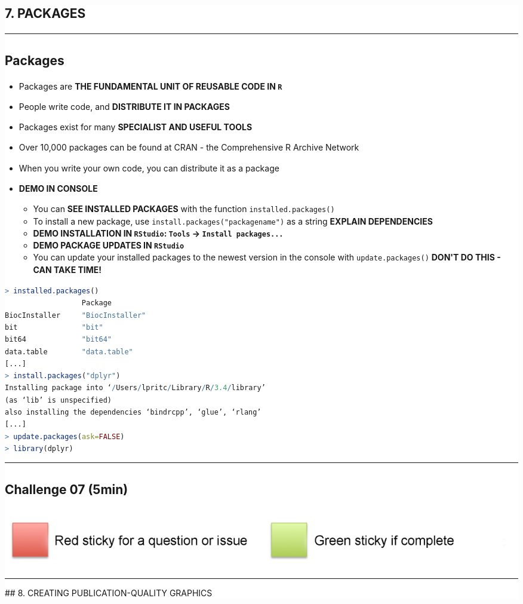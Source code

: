 ## 7. PACKAGES

-----

## Packages

- Packages are **THE FUNDAMENTAL UNIT OF REUSABLE CODE IN `R`**
- People write code, and **DISTRIBUTE IT IN PACKAGES**
- Packages exist for many **SPECIALIST AND USEFUL TOOLS**
- Over 10,000 packages can be found at CRAN - the Comprehensive R Archive Network
- When you write your own code, you can distribute it as a package

- **DEMO IN CONSOLE**
  - You can **SEE INSTALLED PACKAGES** with the function `installed.packages()`
  - To install a new package, use `install.packages("packagename")` as a string **EXPLAIN DEPENDENCIES**
  - **DEMO INSTALLATION IN `RStudio`: `Tools` $\rightarrow$ `Install packages...`**
  - **DEMO PACKAGE UPDATES IN `RStudio`**
  - You can update your installed packages to the newest version in the console with `update.packages()` **DON'T DO THIS - CAN TAKE TIME!**

```R
> installed.packages()
                  Package
BiocInstaller     "BiocInstaller"
bit               "bit"
bit64             "bit64"
data.table        "data.table"
[...]
> install.packages("dplyr")
Installing package into ‘/Users/lpritc/Library/R/3.4/library’
(as ‘lib’ is unspecified)
also installing the dependencies ‘bindrcpp’, ‘glue’, ‘rlang’
[...]
> update.packages(ask=FALSE)
> library(dplyr)
```

-----

## Challenge 07 (5min)

![images/red_green_sticky.png](images/red_green_sticky.png)

----

## 8. CREATING PUBLICATION-QUALITY GRAPHICS
